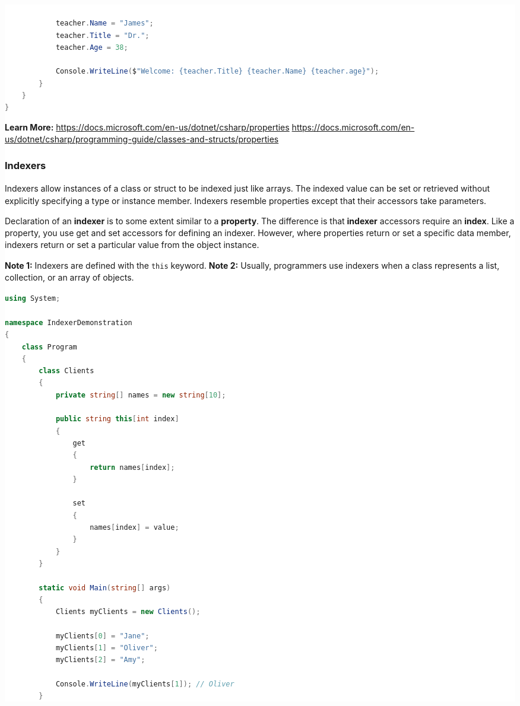 ```csharp

            teacher.Name = "James";
            teacher.Title = "Dr.";
            teacher.Age = 38;

            Console.WriteLine($"Welcome: {teacher.Title} {teacher.Name} {teacher.age}");
        }
    }
}
```

**Learn More:**
https://docs.microsoft.com/en-us/dotnet/csharp/properties
https://docs.microsoft.com/en-us/dotnet/csharp/programming-guide/classes-and-structs/properties

### Indexers

Indexers allow instances of a class or struct to be indexed just like arrays. The indexed value can be set or retrieved without explicitly specifying a type or instance member. Indexers resemble properties except that their accessors take parameters.

Declaration of an **indexer** is to some extent similar to a **property**. The difference is that **indexer** accessors require an **index**. Like a property, you use get and set accessors for defining an indexer. However, where properties return or set a specific data member, indexers return or set a particular value from the object instance.

**Note 1:** Indexers are defined with the ```this``` keyword.
**Note 2:** Usually, programmers use indexers when a class represents a list, collection, or an array of objects.

```csharp
using System;

namespace IndexerDemonstration
{
    class Program
    {
        class Clients
        {
            private string[] names = new string[10];

            public string this[int index]
            {
                get
                {
                    return names[index];
                }

                set
                {
                    names[index] = value;
                }
            }
        }

        static void Main(string[] args)
        {
            Clients myClients = new Clients();

            myClients[0] = "Jane";
            myClients[1] = "Oliver";
            myClients[2] = "Amy";

            Console.WriteLine(myClients[1]); // Oliver
        }
```